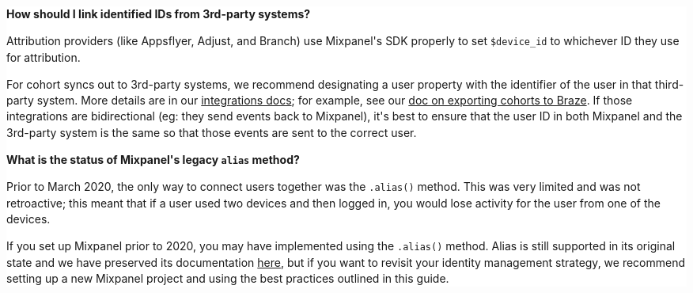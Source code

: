 **How should I link identified IDs from 3rd-party systems?**

Attribution providers (like Appsflyer, Adjust, and Branch) use Mixpanel's SDK properly to set `$device_id` to whichever ID they use for attribution.

For cohort syncs out to 3rd-party systems, we recommend designating a user property with the identifier of the user in that third-party system. More details are in our [integrations docs](/docs/cohort-sync/integrations); for example, see our [doc on exporting cohorts to Braze](/docs/cohort-sync/integrations/braze). If those integrations are bidirectional (eg: they send events back to Mixpanel), it's best to ensure that the user ID in both Mixpanel and the 3rd-party system is the same so that those events are sent to the correct user.

**What is the status of Mixpanel's legacy `alias` method?**

Prior to March 2020, the only way to connect users together was the `.alias()` method. This was very limited and was not retroactive; this meant that if a user used two devices and then logged in, you would lose activity for the user from one of the devices.

If you set up Mixpanel prior to 2020, you may have implemented using the `.alias()` method. Alias is still supported in its original state and we have preserved its documentation [here](https://github.com/mixpanel/docs/blob/main/legacy/aliases.md), but if you want to revisit your identity management strategy, we recommend setting up a new Mixpanel project and using the best practices outlined in this guide.

